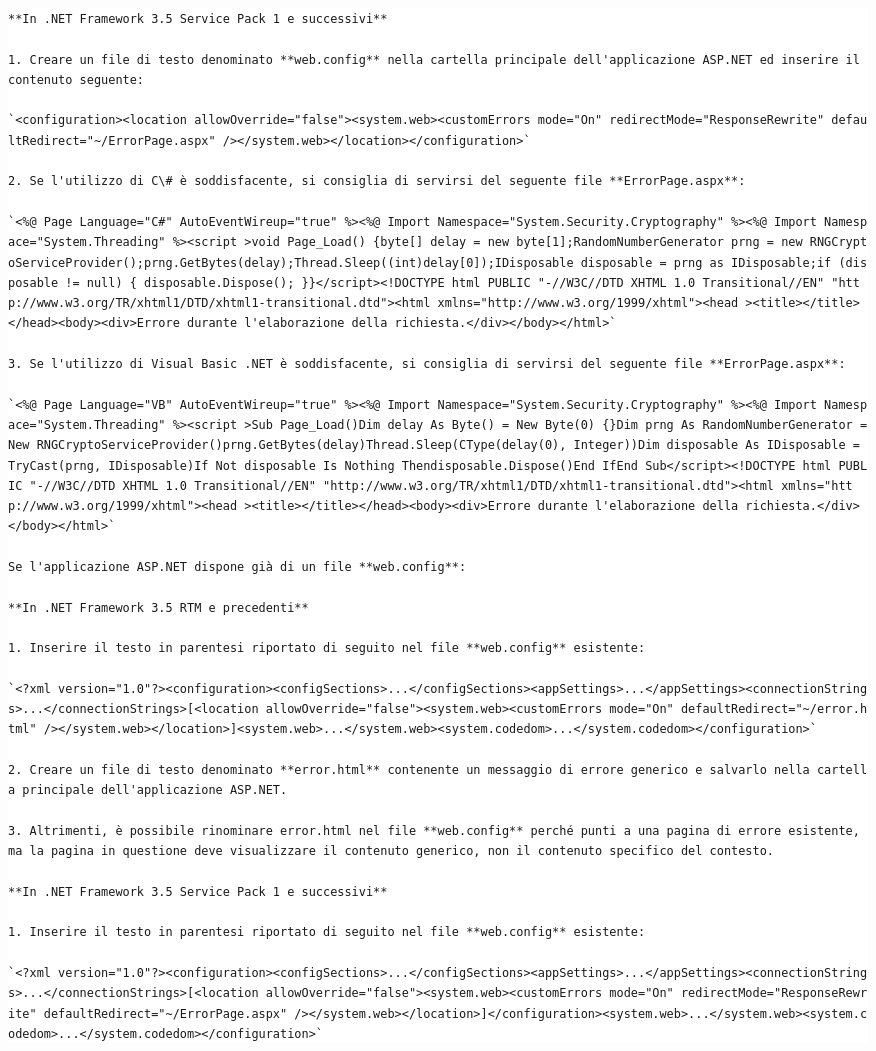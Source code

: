     **In .NET Framework 3.5 Service Pack 1 e successivi**

    1. Creare un file di testo denominato **web.config** nella cartella principale dell'applicazione ASP.NET ed inserire il contenuto seguente:

    `<configuration><location allowOverride="false"><system.web><customErrors mode="On" redirectMode="ResponseRewrite" defaultRedirect="~/ErrorPage.aspx" /></system.web></location></configuration>`

    2. Se l'utilizzo di C\# è soddisfacente, si consiglia di servirsi del seguente file **ErrorPage.aspx**:

    `<%@ Page Language="C#" AutoEventWireup="true" %><%@ Import Namespace="System.Security.Cryptography" %><%@ Import Namespace="System.Threading" %><script >void Page_Load() {byte[] delay = new byte[1];RandomNumberGenerator prng = new RNGCryptoServiceProvider();prng.GetBytes(delay);Thread.Sleep((int)delay[0]);IDisposable disposable = prng as IDisposable;if (disposable != null) { disposable.Dispose(); }}</script><!DOCTYPE html PUBLIC "-//W3C//DTD XHTML 1.0 Transitional//EN" "http://www.w3.org/TR/xhtml1/DTD/xhtml1-transitional.dtd"><html xmlns="http://www.w3.org/1999/xhtml"><head ><title></title></head><body><div>Errore durante l'elaborazione della richiesta.</div></body></html>`

    3. Se l'utilizzo di Visual Basic .NET è soddisfacente, si consiglia di servirsi del seguente file **ErrorPage.aspx**:

    `<%@ Page Language="VB" AutoEventWireup="true" %><%@ Import Namespace="System.Security.Cryptography" %><%@ Import Namespace="System.Threading" %><script >Sub Page_Load()Dim delay As Byte() = New Byte(0) {}Dim prng As RandomNumberGenerator = New RNGCryptoServiceProvider()prng.GetBytes(delay)Thread.Sleep(CType(delay(0), Integer))Dim disposable As IDisposable = TryCast(prng, IDisposable)If Not disposable Is Nothing Thendisposable.Dispose()End IfEnd Sub</script><!DOCTYPE html PUBLIC "-//W3C//DTD XHTML 1.0 Transitional//EN" "http://www.w3.org/TR/xhtml1/DTD/xhtml1-transitional.dtd"><html xmlns="http://www.w3.org/1999/xhtml"><head ><title></title></head><body><div>Errore durante l'elaborazione della richiesta.</div></body></html>`

    Se l'applicazione ASP.NET dispone già di un file **web.config**:

    **In .NET Framework 3.5 RTM e precedenti**

    1. Inserire il testo in parentesi riportato di seguito nel file **web.config** esistente:

    `<?xml version="1.0"?><configuration><configSections>...</configSections><appSettings>...</appSettings><connectionStrings>...</connectionStrings>[<location allowOverride="false"><system.web><customErrors mode="On" defaultRedirect="~/error.html" /></system.web></location>]<system.web>...</system.web><system.codedom>...</system.codedom></configuration>`

    2. Creare un file di testo denominato **error.html** contenente un messaggio di errore generico e salvarlo nella cartella principale dell'applicazione ASP.NET.

    3. Altrimenti, è possibile rinominare error.html nel file **web.config** perché punti a una pagina di errore esistente, ma la pagina in questione deve visualizzare il contenuto generico, non il contenuto specifico del contesto.

    **In .NET Framework 3.5 Service Pack 1 e successivi**

    1. Inserire il testo in parentesi riportato di seguito nel file **web.config** esistente:

    `<?xml version="1.0"?><configuration><configSections>...</configSections><appSettings>...</appSettings><connectionStrings>...</connectionStrings>[<location allowOverride="false"><system.web><customErrors mode="On" redirectMode="ResponseRewrite" defaultRedirect="~/ErrorPage.aspx" /></system.web></location>]</configuration><system.web>...</system.web><system.codedom>...</system.codedom></configuration>`
